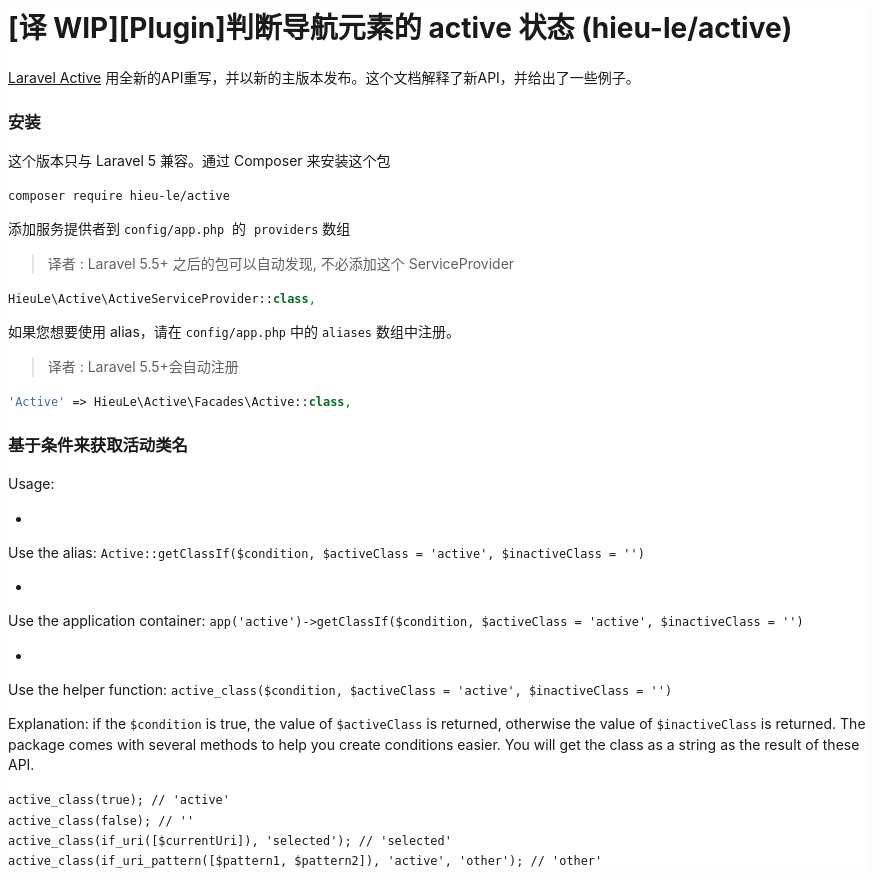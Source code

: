 # [译 WIP][Plugin]判断导航元素的 active 状态 (hieu-le/active)
[Laravel Active](https://github.com/letrunghieu/active) 用全新的API重写，并以新的主版本发布。这个文档解释了新API，并给出了一些例子。



### 安装

这个版本只与 Laravel 5 兼容。通过 Composer 来安装这个包

```bash
composer require hieu-le/active
```

添加服务提供者到 `config/app.php`  的  `providers` 数组

> 译者 : Laravel 5.5+ 之后的包可以自动发现, 不必添加这个 ServiceProvider


```php
HieuLe\Active\ActiveServiceProvider::class,
```

如果您想要使用 alias，请在 `config/app.php` 中的 `aliases` 数组中注册。

> 译者 : Laravel 5.5+会自动注册


```php
'Active' => HieuLe\Active\Facades\Active::class,
```



### 基于条件来获取活动类名

Usage:

- 
Use the alias: `Active::getClassIf($condition, $activeClass = 'active', $inactiveClass = '')`

- 
Use the application container: `app('active')->getClassIf($condition, $activeClass = 'active', $inactiveClass = '')`

- 
Use the helper function: `active_class($condition, $activeClass = 'active', $inactiveClass = '')`


Explanation: if the `$condition` is true, the value of `$activeClass` is returned, otherwise the value of `$inactiveClass` is returned. The package comes with several methods to help you create conditions easier. You will get the class as a string as the result of these API.

```
active_class(true); // 'active'
active_class(false); // ''
active_class(if_uri([$currentUri]), 'selected'); // 'selected'
active_class(if_uri_pattern([$pattern1, $pattern2]), 'active', 'other'); // 'other'
```


